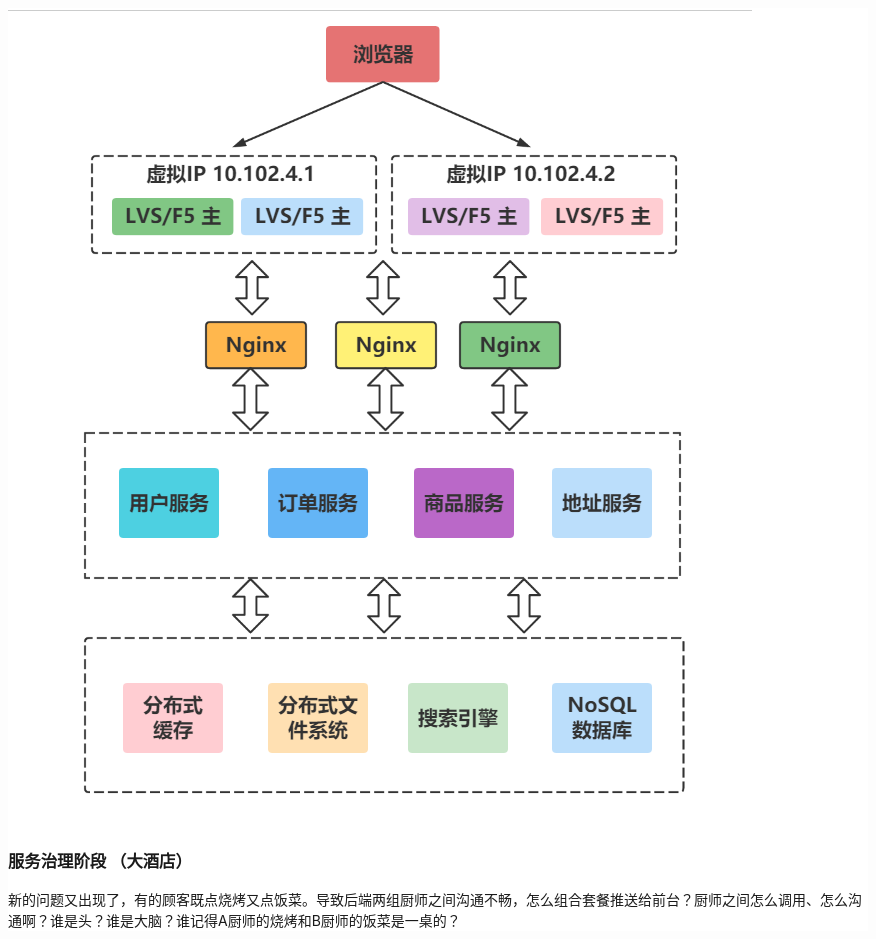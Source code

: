 ![image-20220220150746081](./images/image-20220220150746081.png)

### 服务治理阶段 （大酒店）

新的问题又出现了，有的顾客既点烧烤又点饭菜。导致后端两组厨师之间沟通不畅，怎么组合套餐推送给前台？厨师之间怎么调用、怎么沟通啊？谁是头？谁是大脑？谁记得A厨师的烧烤和B厨师的饭菜是一桌的？
